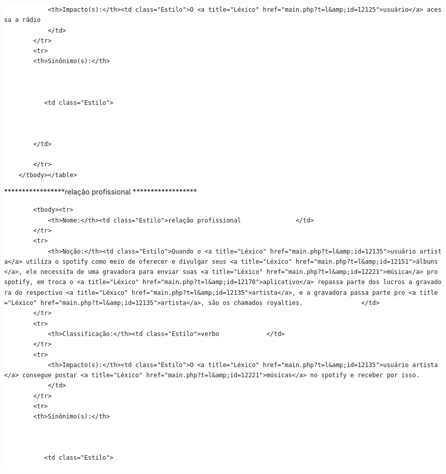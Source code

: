                 <th>Impacto(s):</th><td class="Estilo">O <a title="Léxico" href="main.php?t=l&amp;id=12125">usuário</a> acessa a rádio 
				</td>
            </tr> 
            <tr> 
            <th>Sinônimo(s):</th> 

			    
               
			   <td class="Estilo">
			
			    

            </td> 

            </tr> 
        </tbody></table>
*****************relação profissional ******************
<table> 




 


   



 

    
            <tbody><tr> 
                <th>Nome:</th><td class="Estilo">relação profissional				</td> 
            </tr> 
            <tr> 
                <th>Noção:</th><td class="Estilo">Quando o <a title="Léxico" href="main.php?t=l&amp;id=12135">usuário artista</a> utiliza o spotify como meio de oferecer e divulgar seus <a title="Léxico" href="main.php?t=l&amp;id=12151">álbuns</a>, ele necessita de uma gravadora para enviar suas <a title="Léxico" href="main.php?t=l&amp;id=12221">música</a> pro spotify, em troca o <a title="Léxico" href="main.php?t=l&amp;id=12170">aplicativo</a> repassa parte dos lucros a gravadora do respectivo <a title="Léxico" href="main.php?t=l&amp;id=12135">artista</a>, e a gravadora passa parte pro <a title="Léxico" href="main.php?t=l&amp;id=12135">artista</a>, são os chamados royalties.				</td> 
            </tr> 
            <tr> 
                <th>Classificação:</th><td class="Estilo">verbo				</td> 
            </tr> 
            <tr> 
                <th>Impacto(s):</th><td class="Estilo">O <a title="Léxico" href="main.php?t=l&amp;id=12135">usuário artista</a> consegue postar <a title="Léxico" href="main.php?t=l&amp;id=12221">músicas</a> no spotify e receber por isso. 
				</td>
            </tr> 
            <tr> 
            <th>Sinônimo(s):</th> 

			    
               
			   <td class="Estilo">
			
			    
